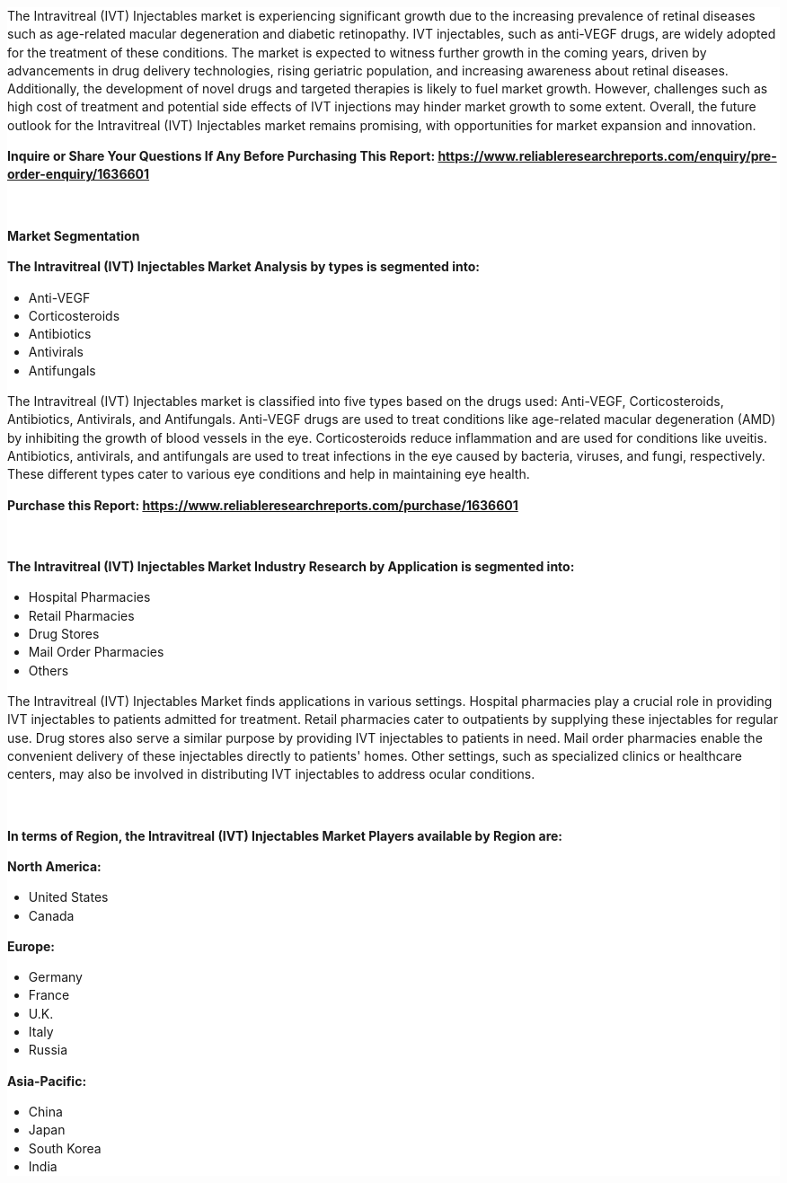 <p><p>The Intravitreal (IVT) Injectables market is experiencing significant growth due to the increasing prevalence of retinal diseases such as age-related macular degeneration and diabetic retinopathy. IVT injectables, such as anti-VEGF drugs, are widely adopted for the treatment of these conditions. The market is expected to witness further growth in the coming years, driven by advancements in drug delivery technologies, rising geriatric population, and increasing awareness about retinal diseases. Additionally, the development of novel drugs and targeted therapies is likely to fuel market growth. However, challenges such as high cost of treatment and potential side effects of IVT injections may hinder market growth to some extent. Overall, the future outlook for the Intravitreal (IVT) Injectables market remains promising, with opportunities for market expansion and innovation.</p></p>
<p><strong>Inquire or Share Your Questions If Any Before Purchasing This Report: <a href="https://www.reliableresearchreports.com/enquiry/pre-order-enquiry/1636601">https://www.reliableresearchreports.com/enquiry/pre-order-enquiry/1636601</a></strong></p>
<p>&nbsp;</p>
<p><strong>Market Segmentation</strong></p>
<p><strong>The Intravitreal (IVT) Injectables Market Analysis by types is segmented into:</strong></p>
<p><ul><li>Anti-VEGF</li><li>Corticosteroids</li><li>Antibiotics</li><li>Antivirals</li><li>Antifungals</li></ul></p>
<p><p>The Intravitreal (IVT) Injectables market is classified into five types based on the drugs used: Anti-VEGF, Corticosteroids, Antibiotics, Antivirals, and Antifungals. Anti-VEGF drugs are used to treat conditions like age-related macular degeneration (AMD) by inhibiting the growth of blood vessels in the eye. Corticosteroids reduce inflammation and are used for conditions like uveitis. Antibiotics, antivirals, and antifungals are used to treat infections in the eye caused by bacteria, viruses, and fungi, respectively. These different types cater to various eye conditions and help in maintaining eye health.</p></p>
<p><strong>Purchase this Report:&nbsp;<a href="https://www.reliableresearchreports.com/purchase/1636601">https://www.reliableresearchreports.com/purchase/1636601</a></strong></p>
<p>&nbsp;</p>
<p><strong>The Intravitreal (IVT) Injectables Market Industry Research by Application is segmented into:</strong></p>
<p><ul><li>Hospital Pharmacies</li><li>Retail Pharmacies</li><li>Drug Stores</li><li>Mail Order Pharmacies</li><li>Others</li></ul></p>
<p><p>The Intravitreal (IVT) Injectables Market finds applications in various settings. Hospital pharmacies play a crucial role in providing IVT injectables to patients admitted for treatment. Retail pharmacies cater to outpatients by supplying these injectables for regular use. Drug stores also serve a similar purpose by providing IVT injectables to patients in need. Mail order pharmacies enable the convenient delivery of these injectables directly to patients' homes. Other settings, such as specialized clinics or healthcare centers, may also be involved in distributing IVT injectables to address ocular conditions.</p></p>
<p>&nbsp;</p>
<p><strong>In terms of Region, the Intravitreal (IVT) Injectables Market Players available by Region are:</strong></p>
<p>
    <p> <strong> North America: </strong>
        <ul>
            <li>United States</li>
            <li>Canada</li>
        </ul>
        </p> 
    <p> <strong> Europe: </strong>
        <ul>
            <li>Germany</li>
            <li>France</li>
            <li>U.K.</li>
            <li>Italy</li>
            <li>Russia</li>
        </ul>
        </p> 
    <p> <strong> Asia-Pacific: </strong>
        <ul>
            <li>China</li>
            <li>Japan</li>
            <li>South Korea</li>
            <li>India</li>
